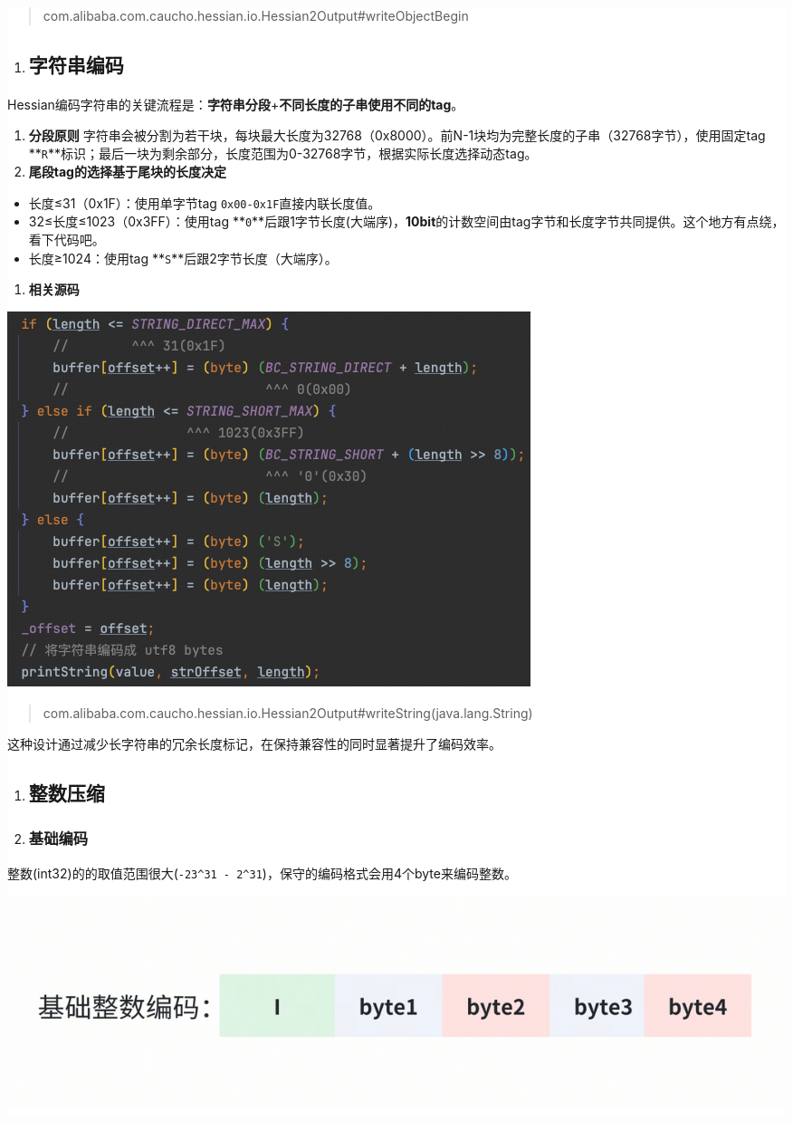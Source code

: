 > com.alibaba.com.caucho.hessian.io.Hessian2Output#writeObjectBegin

1. ## 字符串编码

Hessian编码字符串的关键流程是：**字符串分段**+**不同长度的子串使用不同的tag**。

1. **分段原则** 字符串会被分割为若干块，每块最大长度为32768（0x8000）。前N-1块均为完整长度的子串（32768字节），使用固定tag **`R`**标识；最后一块为剩余部分，长度范围为0-32768字节，根据实际长度选择动态tag。
2. **尾段tag的选择基于尾块的长度决定**

- 长度≤31（0x1F）：使用单字节tag `0x00-0x1F`直接内联长度值。
- 32≤长度≤1023（0x3FF）：使用tag **`0`**后跟1字节长度(大端序)，**10bit**的计数空间由tag字节和长度字节共同提供。这个地方有点绕，看下代码吧。
- 长度≥1024：使用tag **`S`**后跟2字节长度（大端序）。

1. **相关源码**

![img](/img/2025-09-05-0%E5%9F%BA%E7%A1%80%E5%B8%A6%E4%BD%A0%E7%B2%BE%E9%80%9AJava%E5%AF%B9%E8%B1%A1%E5%BA%8F%E5%88%97%E5%8C%96--%E4%BB%A5Hessian%E4%B8%BA%E4%BE%8B/20251005184357249.png)

> com.alibaba.com.caucho.hessian.io.Hessian2Output#writeString(java.lang.String)

这种设计通过减少长字符串的冗余长度标记，在保持兼容性的同时显著提升了编码效率。

1. ## 整数压缩

1. ### 基础编码

整数(int32)的的取值范围很大(`-23^31 - 2^31`)，保守的编码格式会用4个byte来编码整数。

![img](/img/2025-09-05-0%E5%9F%BA%E7%A1%80%E5%B8%A6%E4%BD%A0%E7%B2%BE%E9%80%9AJava%E5%AF%B9%E8%B1%A1%E5%BA%8F%E5%88%97%E5%8C%96--%E4%BB%A5Hessian%E4%B8%BA%E4%BE%8B/20251005184357216.png)
